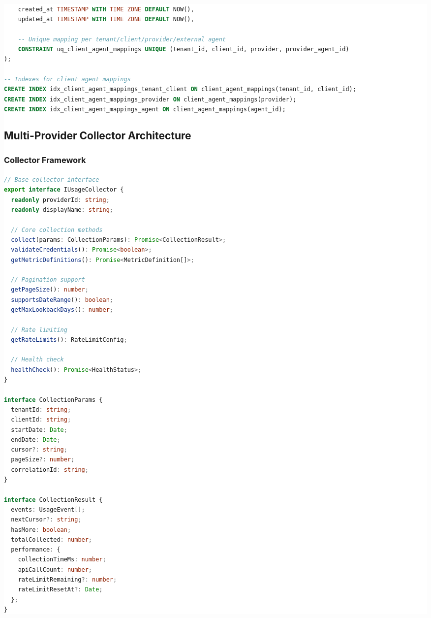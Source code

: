 ```sql
    created_at TIMESTAMP WITH TIME ZONE DEFAULT NOW(),
    updated_at TIMESTAMP WITH TIME ZONE DEFAULT NOW(),
    
    -- Unique mapping per tenant/client/provider/external agent
    CONSTRAINT uq_client_agent_mappings UNIQUE (tenant_id, client_id, provider, provider_agent_id)
);

-- Indexes for client agent mappings
CREATE INDEX idx_client_agent_mappings_tenant_client ON client_agent_mappings(tenant_id, client_id);
CREATE INDEX idx_client_agent_mappings_provider ON client_agent_mappings(provider);
CREATE INDEX idx_client_agent_mappings_agent ON client_agent_mappings(agent_id);
```

## Multi-Provider Collector Architecture

### Collector Framework

```typescript
// Base collector interface
export interface IUsageCollector {
  readonly providerId: string;
  readonly displayName: string;
  
  // Core collection methods
  collect(params: CollectionParams): Promise<CollectionResult>;
  validateCredentials(): Promise<boolean>;
  getMetricDefinitions(): Promise<MetricDefinition[]>;
  
  // Pagination support
  getPageSize(): number;
  supportsDateRange(): boolean;
  getMaxLookbackDays(): number;
  
  // Rate limiting
  getRateLimits(): RateLimitConfig;
  
  // Health check
  healthCheck(): Promise<HealthStatus>;
}

interface CollectionParams {
  tenantId: string;
  clientId: string;
  startDate: Date;
  endDate: Date;
  cursor?: string;
  pageSize?: number;
  correlationId: string;
}

interface CollectionResult {
  events: UsageEvent[];
  nextCursor?: string;
  hasMore: boolean;
  totalCollected: number;
  performance: {
    collectionTimeMs: number;
    apiCallCount: number;
    rateLimitRemaining?: number;
    rateLimitResetAt?: Date;
  };
}
```